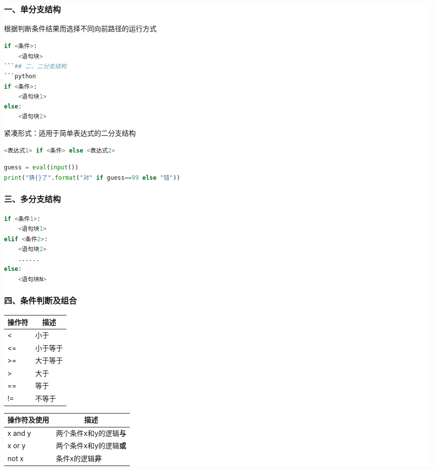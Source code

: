 ### 一、单分支结构
根据判断条件结果而选择不同向前路径的运行方式
```python
if <条件>:
    <语句块>
```## 二、二分支结构
```python
if <条件>:
    <语句块1>
else:
    <语句块2>
```
紧凑形式：适用于简单表达式的二分支结构
```python
<表达式1> if <条件> else <表达式2>
```
```python
guess = eval(input())
print("猜{}了".format("对" if guess==99 else "错"))
```
### 三、多分支结构
```python
if <条件1>:
    <语句块1>
elif <条件2>:
    <语句块2>
    ......
else:
    <语句块N>
```
### 四、条件判断及组合
| 操作符 | 描述 |
| --- | --- |
| < | 小于 |
| <= | 小于等于 |
| >= | 大于等于 |
| > | 大于 |
| == | 等于 |
| != | 不等于 |

| 操作符及使用 | 描述 |
| --- | --- |
| x and y | 两个条件x和y的逻辑**与** |
| x or y | 两个条件x和y的逻辑**或** |
| not x | 条件x的逻辑**非** |
